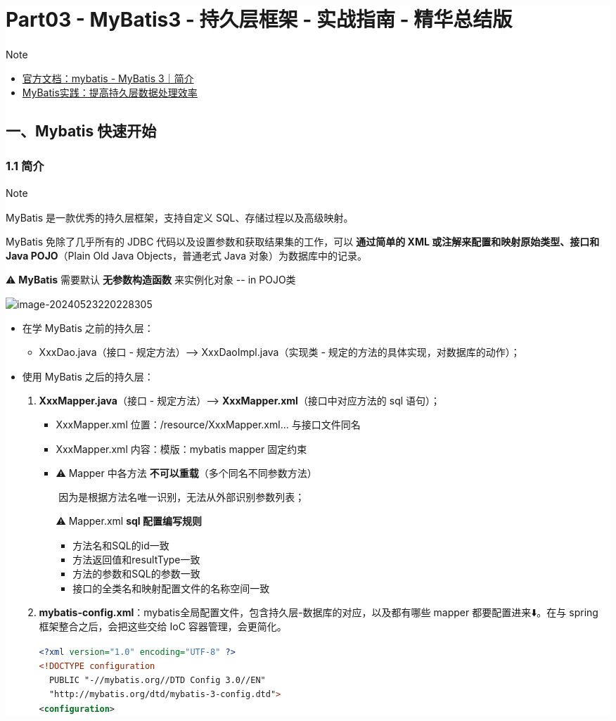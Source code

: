 # Part03 - MyBatis3 - 持久层框架 - 实战指南 - 精华总结版

> [!NOTE]
>
> - [官方文档：mybatis - MyBatis 3｜简介](https://mybatis.org/mybatis-3/zh_CN/index.html)
> - [MyBatis实践：提高持久层数据处理效率](https://www.wolai.com/oLP8DUTzo2JRX1DfZNZn6c)



## 一、Mybatis 快速开始

### 1.1 简介

> [!NOTE]
>
> MyBatis 是一款优秀的持久层框架，支持自定义 SQL、存储过程以及高级映射。
>
> MyBatis 免除了几乎所有的 JDBC 代码以及设置参数和获取结果集的工作，可以 **通过简单的 XML 或注解来配置和映射原始类型、接口和 Java POJO**（Plain Old Java Objects，普通老式 Java 对象）为数据库中的记录。
>
> ⚠️ **MyBatis** 需要默认 **无参数构造函数** 来实例化对象 -- in POJO类

<img src="https://cdn.jsdelivr.net/gh/boyan-uni/pic-bed/img/ssm-mybatis-%E7%AE%80%E4%BB%8B-mybatis%E4%BD%9C%E7%94%A8%E6%B5%81%E7%A8%8B%E5%9B%BE.png" alt="image-20240523220228305" style="width:70%;" />

- 在学 MyBatis 之前的持久层：

  - XxxDao.java（接口 - 规定方法）--> XxxDaoImpl.java（实现类 - 规定的方法的具体实现，对数据库的动作）；

- 使用 MyBatis 之后的持久层：

  1. **XxxMapper.java**（接口 - 规定方法）--> **XxxMapper.xml**（接口中对应方法的 sql 语句）；

     - XxxMapper.xml 位置：/resource/XxxMapper.xml... 与接口文件同名

     - XxxMapper.xml 内容：模版：mybatis mapper 固定约束

     - ⚠️ Mapper 中各方法 **不可以重载**（多个同名不同参数方法）

       ​      因为是根据方法名唯一识别，无法从外部识别参数列表；

       ⚠️ Mapper.xml **sql 配置编写规则**

       - 方法名和SQL的id一致
       - 方法返回值和resultType一致
       - 方法的参数和SQL的参数一致
       - 接口的全类名和映射配置文件的名称空间一致

  2. **mybatis-config.xml**：mybatis全局配置文件，包含持久层-数据库的对应<environments>，以及都有哪些 mapper 都要配置进来<mappers>⬇️。在与 spring 框架整合之后，会把这些交给 IoC 容器管理，会更简化。

     ```xml
     <?xml version="1.0" encoding="UTF-8" ?>
     <!DOCTYPE configuration
       PUBLIC "-//mybatis.org//DTD Config 3.0//EN"
       "http://mybatis.org/dtd/mybatis-3-config.dtd">
     <configuration>
     